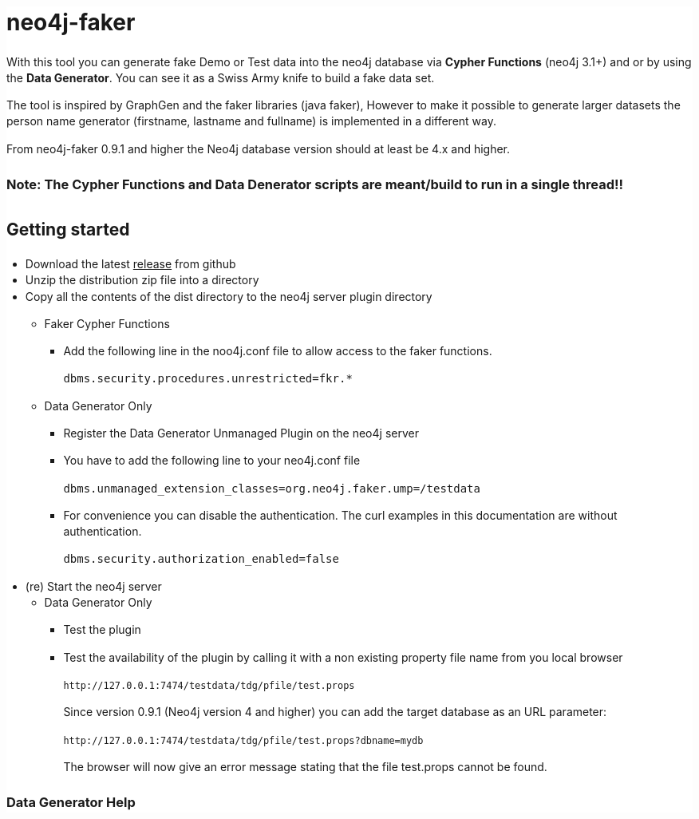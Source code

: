 # neo4j-faker
With this tool you can generate fake Demo or Test data into the neo4j database via **Cypher Functions** (neo4j 3.1+) and or by using the **Data Generator**. You can see it as a Swiss Army knife to build a fake data set. 

The tool is inspired by GraphGen and the faker libraries (java faker), However to make it possible to generate larger datasets the person name generator (firstname, lastname and fullname) is implemented in a different way.

From neo4j-faker 0.9.1 and higher the Neo4j database version should at least be 4.x and higher.

### Note: The Cypher Functions and Data Denerator scripts are meant/build to run in a single thread!!

## Getting started

* Download the latest <a href="../../releases">release</a> from github
* Unzip the distribution zip file into a directory
* Copy all the contents of the dist directory to the neo4j server plugin directory
  * Faker Cypher Functions
    * Add the following line in the noo4j.conf file to allow access to the faker functions.
    
      <pre class="code">dbms.security.procedures.unrestricted=fkr.*</pre>
    
  * Data Generator Only
    * Register the Data Generator Unmanaged Plugin on the neo4j server
    * You have to add the following line to your neo4j.conf file

      <pre class="code">dbms.unmanaged_extension_classes=org.neo4j.faker.ump=/testdata</pre>

    * For convenience you can disable the authentication. The curl examples in this documentation are without authentication.</p>
      <pre class="code">dbms.security.authorization_enabled=false</pre>
* (re) Start the neo4j server
  * Data Generator Only
    * Test the plugin
    * Test the availability of the plugin by calling it with a non existing property file name from you local browser</p>
      
      ```
      http://127.0.0.1:7474/testdata/tdg/pfile/test.props
      ```
      
      Since version 0.9.1 (Neo4j version 4 and higher) you can add the target database as an URL parameter:
      
      ```
      http://127.0.0.1:7474/testdata/tdg/pfile/test.props?dbname=mydb
      ```
            
      The browser will now give an error message stating that the file test.props cannot be found.</p>
 

### Data Generator Help
